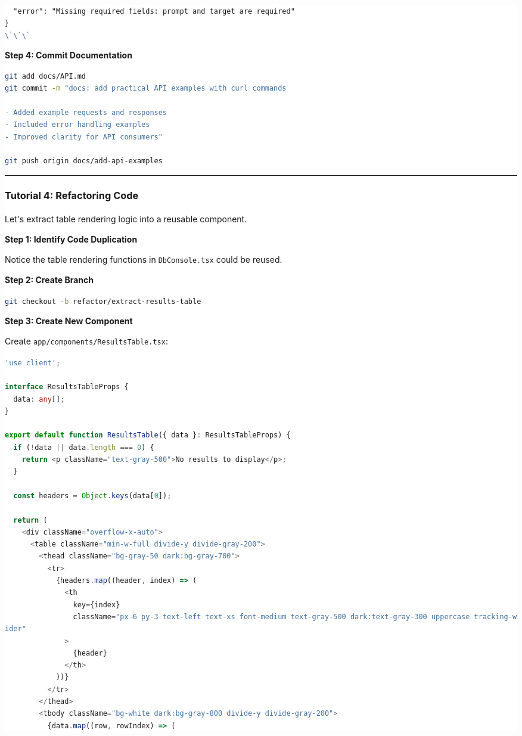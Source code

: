 ```markdown
  "error": "Missing required fields: prompt and target are required"
}
\`\`\`
```

**Step 4: Commit Documentation**
```bash
git add docs/API.md
git commit -m "docs: add practical API examples with curl commands

- Added example requests and responses
- Included error handling examples
- Improved clarity for API consumers"

git push origin docs/add-api-examples
```

---

### Tutorial 4: Refactoring Code

Let's extract table rendering logic into a reusable component.

**Step 1: Identify Code Duplication**

Notice the table rendering functions in `DbConsole.tsx` could be reused.

**Step 2: Create Branch**
```bash
git checkout -b refactor/extract-results-table
```

**Step 3: Create New Component**

Create `app/components/ResultsTable.tsx`:

```typescript
'use client';

interface ResultsTableProps {
  data: any[];
}

export default function ResultsTable({ data }: ResultsTableProps) {
  if (!data || data.length === 0) {
    return <p className="text-gray-500">No results to display</p>;
  }

  const headers = Object.keys(data[0]);

  return (
    <div className="overflow-x-auto">
      <table className="min-w-full divide-y divide-gray-200">
        <thead className="bg-gray-50 dark:bg-gray-700">
          <tr>
            {headers.map((header, index) => (
              <th
                key={index}
                className="px-6 py-3 text-left text-xs font-medium text-gray-500 dark:text-gray-300 uppercase tracking-wider"
              >
                {header}
              </th>
            ))}
          </tr>
        </thead>
        <tbody className="bg-white dark:bg-gray-800 divide-y divide-gray-200">
          {data.map((row, rowIndex) => (
```
